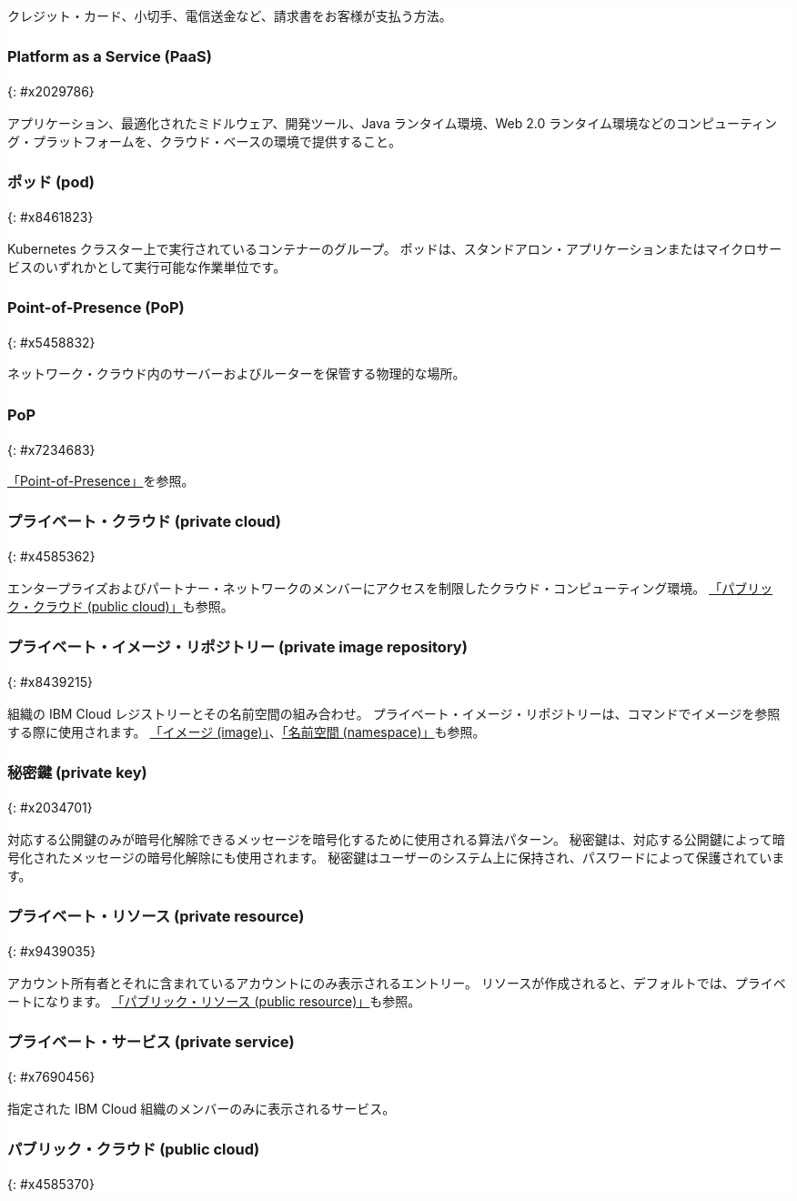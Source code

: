 クレジット・カード、小切手、電信送金など、請求書をお客様が支払う方法。

### Platform as a Service (PaaS)
{: #x2029786}

アプリケーション、最適化されたミドルウェア、開発ツール、Java ランタイム環境、Web 2.0 ランタイム環境などのコンピューティング・プラットフォームを、クラウド・ベースの環境で提供すること。

### ポッド (pod)
{: #x8461823}

Kubernetes クラスター上で実行されているコンテナーのグループ。 ポッドは、スタンドアロン・アプリケーションまたはマイクロサービスのいずれかとして実行可能な作業単位です。

### Point-of-Presence (PoP)
{: #x5458832}

ネットワーク・クラウド内のサーバーおよびルーターを保管する物理的な場所。

### PoP
{: #x7234683}

[「Point-of-Presence」](/docs/overview?topic=overview-glossary#x5458832)を参照。

### プライベート・クラウド (private cloud)
{: #x4585362}

エンタープライズおよびパートナー・ネットワークのメンバーにアクセスを制限したクラウド・コンピューティング環境。 [「パブリック・クラウド (public cloud)」](/docs/overview?topic=overview-glossary#x4585370)も参照。

### プライベート・イメージ・リポジトリー (private image repository)
{: #x8439215}

組織の IBM Cloud レジストリーとその名前空間の組み合わせ。 プライベート・イメージ・リポジトリーは、コマンドでイメージを参照する際に使用されます。 [「イメージ (image)」](/docs/overview?topic=overview-glossary#x2024928)、[「名前空間 (namespace)」](/docs/overview?topic=overview-glossary#x2031005)も参照。

### 秘密鍵 (private key)
{: #x2034701}

対応する公開鍵のみが暗号化解除できるメッセージを暗号化するために使用される算法パターン。 秘密鍵は、対応する公開鍵によって暗号化されたメッセージの暗号化解除にも使用されます。 秘密鍵はユーザーのシステム上に保持され、パスワードによって保護されています。

### プライベート・リソース (private resource)
{: #x9439035}

アカウント所有者とそれに含まれているアカウントにのみ表示されるエントリー。 リソースが作成されると、デフォルトでは、プライベートになります。 [「パブリック・リソース (public resource)」](/docs/overview?topic=overview-glossary#x9439040)も参照。

### プライベート・サービス (private service)
{: #x7690456}

指定された IBM Cloud 組織のメンバーのみに表示されるサービス。

### パブリック・クラウド (public cloud)
{: #x4585370}
